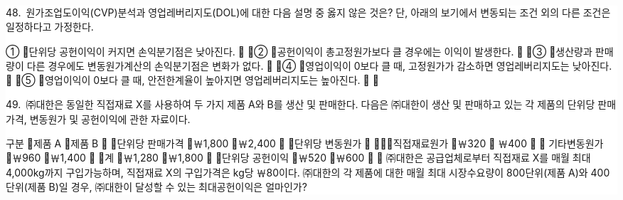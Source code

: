 





48.  원가­조업도­이익(CVP)분석과 영업레버리지도(DOL)에 대한 다음 설명 중 옳지 않은 것은? 단, 아래의 보기에서 변동되는 조건 외의 다른 조건은 일정하다고 가정한다. 
  
①
단위당 공헌이익이 커지면 손익분기점은 낮아진다.

②
공헌이익이 총고정원가보다 클 경우에는 이익이 발생한다.

③
생산량과 판매량이 다른 경우에도 변동원가계산의 손익분기점은 변화가 없다.

④
영업이익이 0보다 클 때, 고정원가가 감소하면 영업레버리지도는 낮아진다.

⑤
영업이익이 0보다 클 때, 안전한계율이 높아지면 영업레버리지도는 높아진다.




49.  ㈜대한은 동일한 직접재료 X를 사용하여 두 가지 제품 A와 B를 생산 및 판매한다. 다음은 ㈜대한이 생산 및 판매하고 있는 각 제품의 단위당 판매가격, 변동원가 및 공헌이익에 관한 자료이다. 
  
구분
제품 A
제품 B

단위당 판매가격
￦1,800
￦2,400

단위당 변동원가



  직접재료원가
￦320
       ￦400

  기타변동원가
￦960
￦1,400

계
￦1,280
￦1,800

단위당 공헌이익
￦520
￦600


  ㈜대한은 공급업체로부터 직접재료 X를 매월 최대 4,000kg까지 구입가능하며, 직접재료 X의 구입가격은 kg당 ￦80이다. ㈜대한의 각 제품에 대한 매월 최대 시장수요량이 800단위(제품 A)와 400단위(제품 B)일 경우, ㈜대한이 달성할 수 있는 최대공헌이익은 얼마인가? 
  